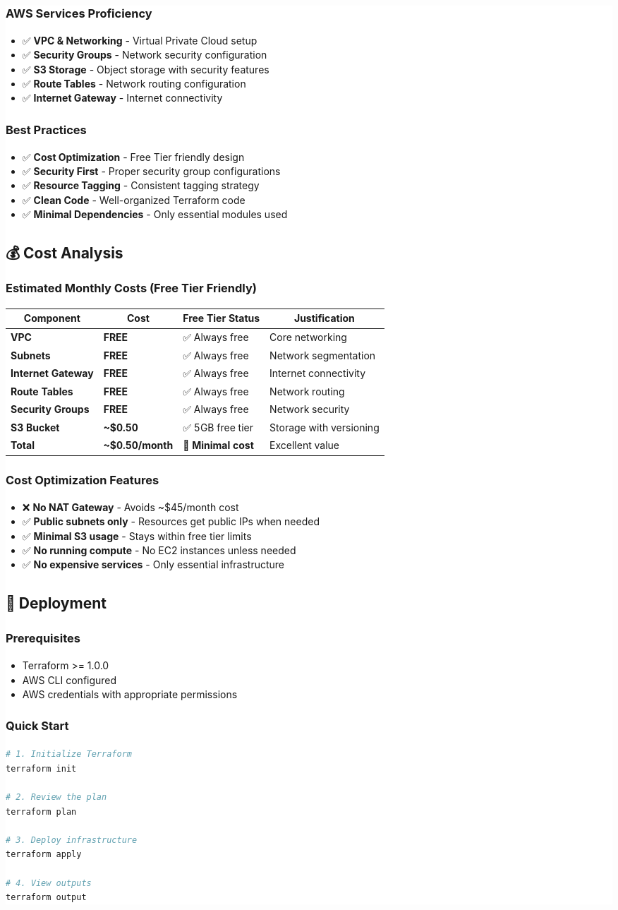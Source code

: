 ### **AWS Services Proficiency**
- ✅ **VPC & Networking** - Virtual Private Cloud setup
- ✅ **Security Groups** - Network security configuration
- ✅ **S3 Storage** - Object storage with security features
- ✅ **Route Tables** - Network routing configuration
- ✅ **Internet Gateway** - Internet connectivity

### **Best Practices**
- ✅ **Cost Optimization** - Free Tier friendly design
- ✅ **Security First** - Proper security group configurations
- ✅ **Resource Tagging** - Consistent tagging strategy
- ✅ **Clean Code** - Well-organized Terraform code
- ✅ **Minimal Dependencies** - Only essential modules used

## 💰 Cost Analysis

### **Estimated Monthly Costs (Free Tier Friendly)**
| Component | Cost | Free Tier Status | Justification |
|-----------|------|------------------|---------------|
| **VPC** | **FREE** | ✅ Always free | Core networking |
| **Subnets** | **FREE** | ✅ Always free | Network segmentation |
| **Internet Gateway** | **FREE** | ✅ Always free | Internet connectivity |
| **Route Tables** | **FREE** | ✅ Always free | Network routing |
| **Security Groups** | **FREE** | ✅ Always free | Network security |
| **S3 Bucket** | **~$0.50** | ✅ 5GB free tier | Storage with versioning |
| **Total** | **~$0.50/month** | 🎯 **Minimal cost** | Excellent value |

### **Cost Optimization Features**
- ❌ **No NAT Gateway** - Avoids ~$45/month cost
- ✅ **Public subnets only** - Resources get public IPs when needed
- ✅ **Minimal S3 usage** - Stays within free tier limits
- ✅ **No running compute** - No EC2 instances unless needed
- ✅ **No expensive services** - Only essential infrastructure

## 🚀 Deployment

### **Prerequisites**
- Terraform >= 1.0.0
- AWS CLI configured
- AWS credentials with appropriate permissions

### **Quick Start**
```bash
# 1. Initialize Terraform
terraform init

# 2. Review the plan
terraform plan

# 3. Deploy infrastructure
terraform apply

# 4. View outputs
terraform output
```
